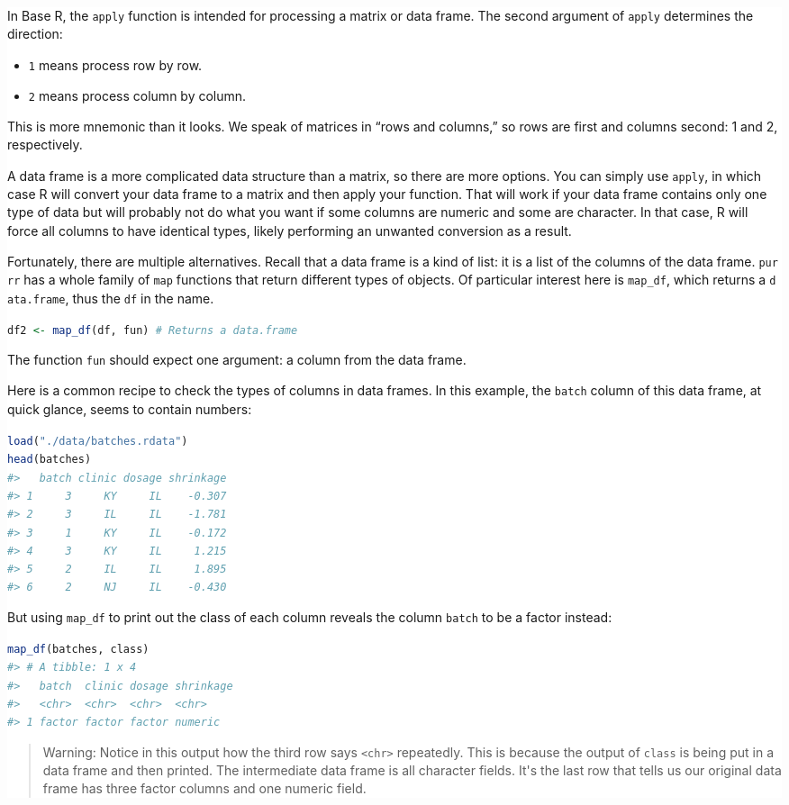 In Base R, the `apply` function is intended for processing a matrix or data frame. The second argument of `apply` determines the direction:

-   `1` means process row by row.

-   `2` means process column by column.

This is more mnemonic than it looks. We speak of matrices in “rows and
columns,” so rows are first and columns second: 1 and 2, respectively.

A data frame is a more complicated data structure than a matrix, so
there are more options. You can simply use `apply`, in which case R will
convert your data frame to a matrix and then apply your function. That
will work if your data frame contains only one type of data but will probably not do what you want if some columns are numeric and some are character. In that
case, R will force all columns to have identical types, likely
performing an unwanted conversion as a result.

Fortunately, there are multiple alternatives. Recall that a data frame is a kind
of list: it is a list of the columns of the data frame. `purrr` has a whole family of `map` functions that return different types of objects. Of particular interest here is `map_df`, which returns a `data.frame`, thus the `df` in the name. 


```r
df2 <- map_df(df, fun) # Returns a data.frame
```

The function `fun` should expect one argument: a column from the data
frame.

Here is a common recipe to check the types of columns in data frames. In this example, the `batch` column of this data frame, at quick glance, seems to contain numbers:


```r
load("./data/batches.rdata")
head(batches)
#>   batch clinic dosage shrinkage
#> 1     3     KY     IL    -0.307
#> 2     3     IL     IL    -1.781
#> 3     1     KY     IL    -0.172
#> 4     3     KY     IL     1.215
#> 5     2     IL     IL     1.895
#> 6     2     NJ     IL    -0.430
```

But using `map_df` to print out the class of each column reveals the column `batch` to be a factor instead:

```r
map_df(batches, class)
#> # A tibble: 1 x 4
#>   batch  clinic dosage shrinkage
#>   <chr>  <chr>  <chr>  <chr>    
#> 1 factor factor factor numeric
```

> Warning: Notice in this output how the third row says `<chr>` repeatedly. This is because the output of `class` is being put in a data frame and then printed. The intermediate data frame is all character fields. It's the last row that tells us our original data frame has three factor columns and one numeric field. 
